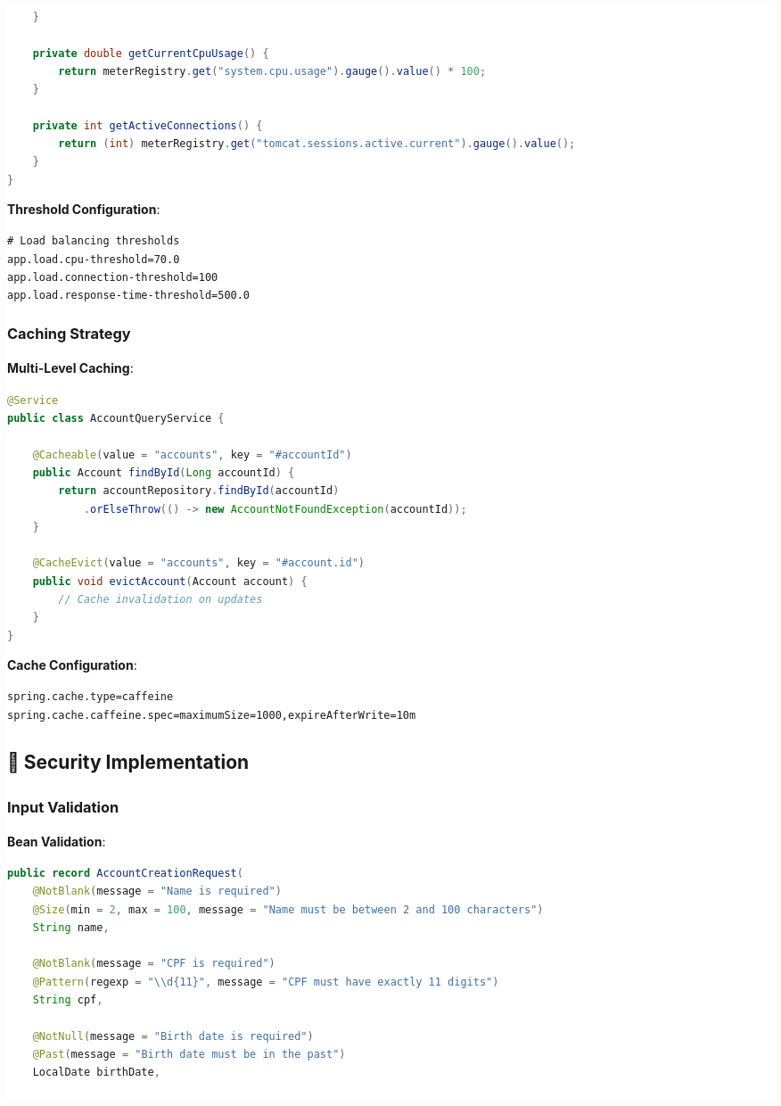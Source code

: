 ```java
    }
    
    private double getCurrentCpuUsage() {
        return meterRegistry.get("system.cpu.usage").gauge().value() * 100;
    }
    
    private int getActiveConnections() {
        return (int) meterRegistry.get("tomcat.sessions.active.current").gauge().value();
    }
}
```

**Threshold Configuration**:
```properties
# Load balancing thresholds
app.load.cpu-threshold=70.0
app.load.connection-threshold=100
app.load.response-time-threshold=500.0
```

### Caching Strategy

**Multi-Level Caching**:
```java
@Service
public class AccountQueryService {
    
    @Cacheable(value = "accounts", key = "#accountId")
    public Account findById(Long accountId) {
        return accountRepository.findById(accountId)
            .orElseThrow(() -> new AccountNotFoundException(accountId));
    }
    
    @CacheEvict(value = "accounts", key = "#account.id")
    public void evictAccount(Account account) {
        // Cache invalidation on updates
    }
}
```

**Cache Configuration**:
```properties
spring.cache.type=caffeine
spring.cache.caffeine.spec=maximumSize=1000,expireAfterWrite=10m
```

## 🔐 Security Implementation

### Input Validation

**Bean Validation**:
```java
public record AccountCreationRequest(
    @NotBlank(message = "Name is required")
    @Size(min = 2, max = 100, message = "Name must be between 2 and 100 characters")
    String name,
    
    @NotBlank(message = "CPF is required")
    @Pattern(regexp = "\\d{11}", message = "CPF must have exactly 11 digits")
    String cpf,
    
    @NotNull(message = "Birth date is required")
    @Past(message = "Birth date must be in the past")
    LocalDate birthDate,
    
```